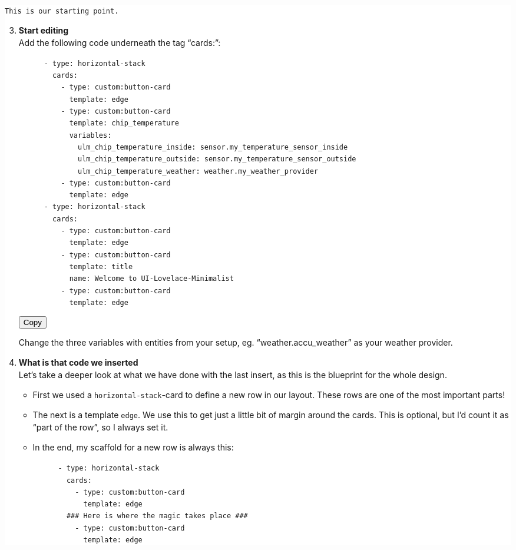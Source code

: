     This is our starting point.

3.  **Start editing**  
    Add the following code underneath the tag “cards:”:

    <div class="code-toolbar">

              - type: horizontal-stack
                cards:
                  - type: custom:button-card
                    template: edge
                  - type: custom:button-card
                    template: chip_temperature
                    variables:
                      ulm_chip_temperature_inside: sensor.my_temperature_sensor_inside
                      ulm_chip_temperature_outside: sensor.my_temperature_sensor_outside
                      ulm_chip_temperature_weather: weather.my_weather_provider 
                  - type: custom:button-card
                    template: edge
              - type: horizontal-stack
                cards:
                  - type: custom:button-card
                    template: edge
                  - type: custom:button-card
                    template: title
                    name: Welcome to UI-Lovelace-Minimalist
                  - type: custom:button-card
                    template: edge

    <div class="toolbar">

    <div class="toolbar-item"><button class="copy-to-clipboard-button" type="button" data-copy-state="copy"><span>Copy</span></button></div>

    </div>

    </div>

    Change the three variables with entities from your setup, eg. “weather.accu_weather” as your weather provider.

4.  **What is that code we inserted**  
    Let’s take a deeper look at what we have done with the last insert, as this is the blueprint for the whole design.
    *   First we used a `horizontal-stack`-card to define a new row in our layout. These rows are one of the most important parts!
    *   The next is a template `edge`. We use this to get just a little bit of margin around the cards. This is optional, but I’d count it as “part of the row”, so I always set it.
    *   In the end, my scaffold for a new row is always this:

        <div class="code-toolbar">

                  - type: horizontal-stack
                    cards:
                      - type: custom:button-card
                        template: edge
                    ### Here is where the magic takes place ###
                      - type: custom:button-card
                        template: edge
